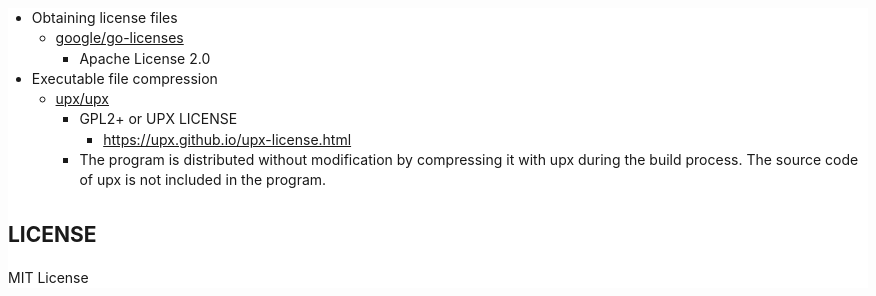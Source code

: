 * Obtaining license files
	* [google/go-licenses](https://github.com/google/go-licenses)
		* Apache License 2.0
* Executable file compression
	* [upx/upx](https://github.com/upx/upx)
		* GPL2+ or UPX LICENSE
			* https://upx.github.io/upx-license.html
		* The program is distributed without modification by compressing it with upx during the build process. The source code of upx is not included in the program.

## LICENSE

MIT License